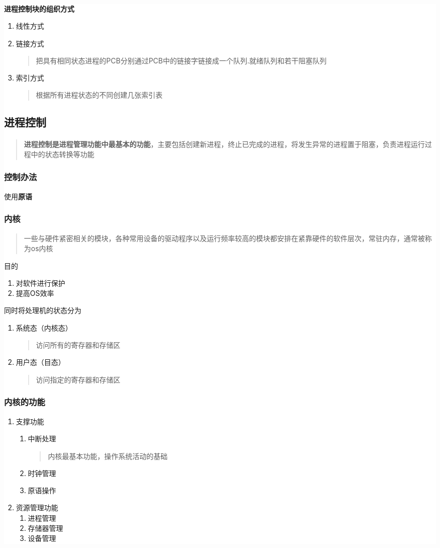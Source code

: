 **进程控制块的组织方式**

1. 线性方式
2. 链接方式
  
    > 把具有相同状态进程的PCB分别通过PCB中的链接字链接成一个队列.就绪队列和若干阻塞队列
    > 
3. 索引方式
  
    > 根据所有进程状态的不同创建几张索引表
    > 

## 进程控制

> **进程控制是进程管理功能中最基本的功能**，主要包括创建新进程，终止已完成的进程，将发生异常的进程置于阻塞，负责进程运行过程中的状态转换等功能
> 

### 控制办法

使用**原语**

### 内核

> 一些与硬件紧密相关的模块，各种常用设备的驱动程序以及运行频率较高的模块都安排在紧靠硬件的软件层次，常驻内存，通常被称为os内核
> 

目的

1. 对软件进行保护
2. 提高OS效率

同时将处理机的状态分为

1. 系统态（内核态）
  
    > 访问所有的寄存器和存储区
    > 
2. 用户态（目态）
  
    > 访问指定的寄存器和存储区
    > 

### 内核的功能

1. 支撑功能
    1. 中断处理
      
        > 内核最基本功能，操作系统活动的基础
        > 
    2. 时钟管理
    3. 原语操作
2. 资源管理功能
    1. 进程管理
    2. 存储器管理
    3. 设备管理
